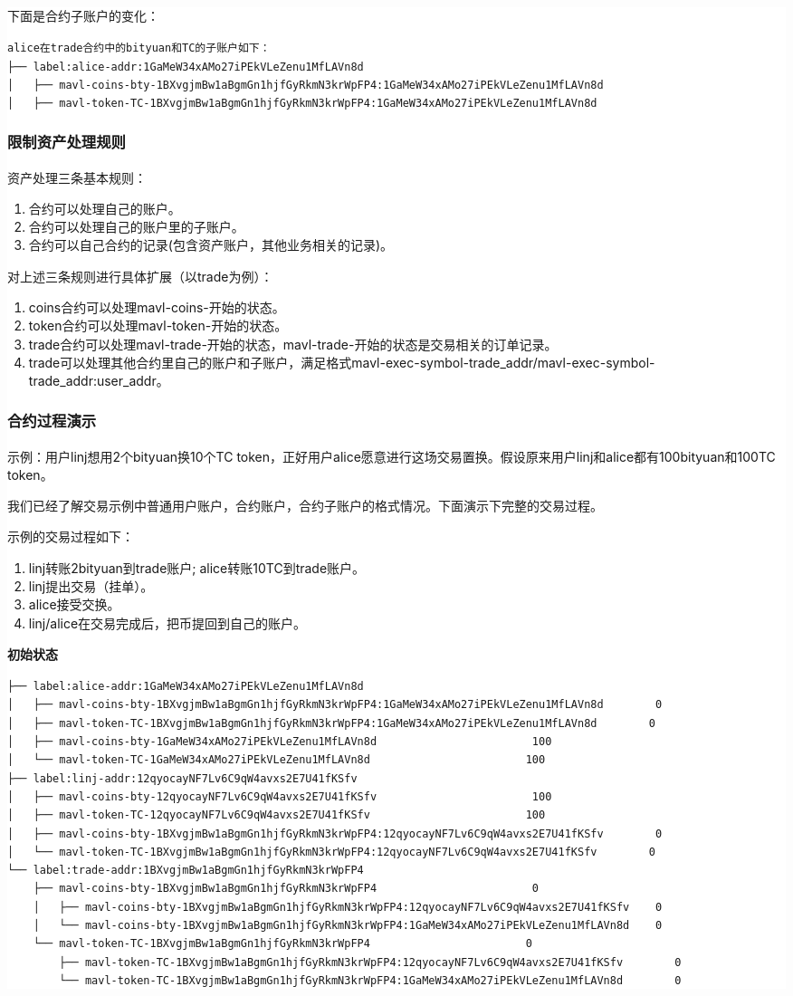 下面是合约子账户的变化：
```
alice在trade合约中的bityuan和TC的子账户如下：
├── label:alice-addr:1GaMeW34xAMo27iPEkVLeZenu1MfLAVn8d
│   ├── mavl-coins-bty-1BXvgjmBw1aBgmGn1hjfGyRkmN3krWpFP4:1GaMeW34xAMo27iPEkVLeZenu1MfLAVn8d
│   ├── mavl-token-TC-1BXvgjmBw1aBgmGn1hjfGyRkmN3krWpFP4:1GaMeW34xAMo27iPEkVLeZenu1MfLAVn8d
```

### 限制资产处理规则 ###
资产处理三条基本规则：

1. 合约可以处理自己的账户。
2. 合约可以处理自己的账户里的子账户。
3. 合约可以自己合约的记录(包含资产账户，其他业务相关的记录)。

对上述三条规则进行具体扩展（以trade为例）：

1. coins合约可以处理mavl-coins-开始的状态。
2. token合约可以处理mavl-token-开始的状态。
3. trade合约可以处理mavl-trade-开始的状态，mavl-trade-开始的状态是交易相关的订单记录。
4. trade可以处理其他合约里自己的账户和子账户，满足格式mavl-exec-symbol-trade_addr/mavl-exec-symbol-trade_addr:user_addr。

### 合约过程演示 ###
示例：用户linj想用2个bityuan换10个TC token，正好用户alice愿意进行这场交易置换。假设原来用户linj和alice都有100bityuan和100TC token。

我们已经了解交易示例中普通用户账户，合约账户，合约子账户的格式情况。下面演示下完整的交易过程。

示例的交易过程如下：

1. linj转账2bityuan到trade账户; alice转账10TC到trade账户。
2. linj提出交易（挂单）。
3. alice接受交换。
4. linj/alice在交易完成后，把币提回到自己的账户。

**初始状态**
```
├── label:alice-addr:1GaMeW34xAMo27iPEkVLeZenu1MfLAVn8d
│   ├── mavl-coins-bty-1BXvgjmBw1aBgmGn1hjfGyRkmN3krWpFP4:1GaMeW34xAMo27iPEkVLeZenu1MfLAVn8d        0
│   ├── mavl-token-TC-1BXvgjmBw1aBgmGn1hjfGyRkmN3krWpFP4:1GaMeW34xAMo27iPEkVLeZenu1MfLAVn8d        0
│   ├── mavl-coins-bty-1GaMeW34xAMo27iPEkVLeZenu1MfLAVn8d                        100
│   └── mavl-token-TC-1GaMeW34xAMo27iPEkVLeZenu1MfLAVn8d                        100
├── label:linj-addr:12qyocayNF7Lv6C9qW4avxs2E7U41fKSfv                           
│   ├── mavl-coins-bty-12qyocayNF7Lv6C9qW4avxs2E7U41fKSfv                        100
│   ├── mavl-token-TC-12qyocayNF7Lv6C9qW4avxs2E7U41fKSfv                        100
│   ├── mavl-coins-bty-1BXvgjmBw1aBgmGn1hjfGyRkmN3krWpFP4:12qyocayNF7Lv6C9qW4avxs2E7U41fKSfv        0
│   └── mavl-token-TC-1BXvgjmBw1aBgmGn1hjfGyRkmN3krWpFP4:12qyocayNF7Lv6C9qW4avxs2E7U41fKSfv        0
└── label:trade-addr:1BXvgjmBw1aBgmGn1hjfGyRkmN3krWpFP4
    ├── mavl-coins-bty-1BXvgjmBw1aBgmGn1hjfGyRkmN3krWpFP4                        0   
    │   ├── mavl-coins-bty-1BXvgjmBw1aBgmGn1hjfGyRkmN3krWpFP4:12qyocayNF7Lv6C9qW4avxs2E7U41fKSfv    0
    │   └── mavl-coins-bty-1BXvgjmBw1aBgmGn1hjfGyRkmN3krWpFP4:1GaMeW34xAMo27iPEkVLeZenu1MfLAVn8d    0
    └── mavl-token-TC-1BXvgjmBw1aBgmGn1hjfGyRkmN3krWpFP4                        0
        ├── mavl-token-TC-1BXvgjmBw1aBgmGn1hjfGyRkmN3krWpFP4:12qyocayNF7Lv6C9qW4avxs2E7U41fKSfv        0
        └── mavl-token-TC-1BXvgjmBw1aBgmGn1hjfGyRkmN3krWpFP4:1GaMeW34xAMo27iPEkVLeZenu1MfLAVn8d        0
```
